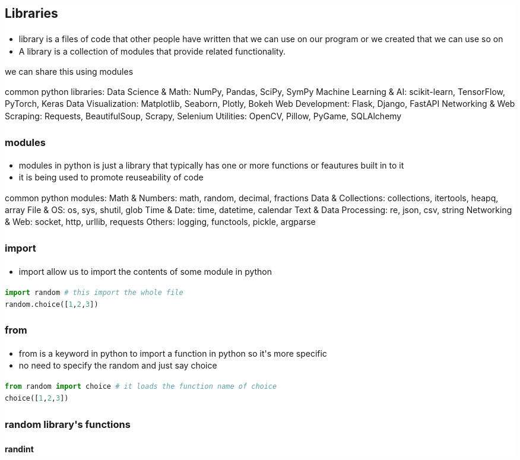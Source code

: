 ## Libraries

- library is a files of code that other people have written that we can use on our program or we created that we can use so on
- A library is a collection of modules that provide related functionality.

we can share this using modules

common python libraries:
Data Science & Math: NumPy, Pandas, SciPy, SymPy
Machine Learning & AI: scikit-learn, TensorFlow, PyTorch, Keras
Data Visualization: Matplotlib, Seaborn, Plotly, Bokeh
Web Development: Flask, Django, FastAPI
Networking & Web Scraping: Requests, BeautifulSoup, Scrapy, Selenium
Utilities: OpenCV, Pillow, PyGame, SQLAlchemy

### modules

- modules in python is just a library that typically has one or more functions or feautures built in to it
- it is being used to promote reuseability of code

common python modules:
Math & Numbers: math, random, decimal, fractions
Data & Collections: collections, itertools, heapq, array
File & OS: os, sys, shutil, glob
Time & Date: time, datetime, calendar
Text & Data Processing: re, json, csv, string
Networking & Web: socket, http, urllib, requests
Others: logging, functools, pickle, argparse

### import

- import allow us to import the contents of some module in python

```python
import random # this import the whole file
random.choice([1,2,3])
```

### from

- from is a keyword in python to import a function in python so it's more specific
- no need to specify the random and just say choice

```python
from random import choice # it loads the function name of choice
choice([1,2,3])
```

### random library's functions

#### randint
